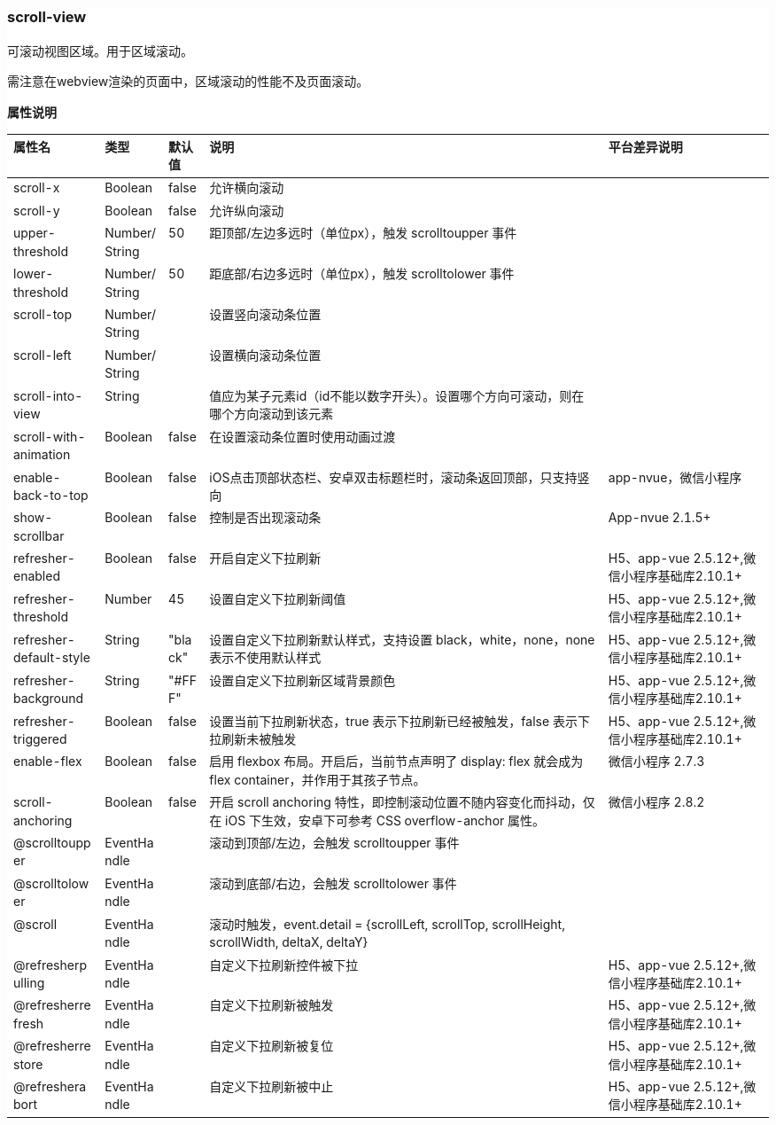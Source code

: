 ### scroll-view

可滚动视图区域。用于区域滚动。

需注意在webview渲染的页面中，区域滚动的性能不及页面滚动。

**属性说明**

|属性名					|类型		|默认值	|说明																							|平台差异说明	|
|:-						|:-			|:-		|:-																								|:-			|
|scroll-x				|Boolean	|false	|允许横向滚动																					|			|
|scroll-y				|Boolean	|false	|允许纵向滚动																					|			|
|upper-threshold		|Number/String		|50		|距顶部/左边多远时（单位px），触发 scrolltoupper 事件											|			|
|lower-threshold		|Number/String		|50		|距底部/右边多远时（单位px），触发 scrolltolower 事件											|			|
|scroll-top				|Number/String		|		|设置竖向滚动条位置																				|			|
|scroll-left			|Number/String		|		|设置横向滚动条位置																				|			|
|scroll-into-view		|String		|		|值应为某子元素id（id不能以数字开头）。设置哪个方向可滚动，则在哪个方向滚动到该元素				|			|
|scroll-with-animation	|Boolean	|false	|在设置滚动条位置时使用动画过渡																	|			|
|enable-back-to-top		|Boolean	|false	|iOS点击顶部状态栏、安卓双击标题栏时，滚动条返回顶部，只支持竖向								|app-nvue，微信小程序	|
|show-scrollbar         |Boolean	|false	|控制是否出现滚动条| App-nvue 2.1.5+ |
|refresher-enabled		|Boolean	|false	|开启自定义下拉刷新|H5、app-vue 2.5.12+,微信小程序基础库2.10.1+|
|refresher-threshold	|Number		|45		|设置自定义下拉刷新阈值|H5、app-vue 2.5.12+,微信小程序基础库2.10.1+|
|refresher-default-style|String		|"black"|设置自定义下拉刷新默认样式，支持设置 black，white，none，none 表示不使用默认样式|H5、app-vue 2.5.12+,微信小程序基础库2.10.1+|
|refresher-background	|String		|"#FFF" |设置自定义下拉刷新区域背景颜色|H5、app-vue 2.5.12+,微信小程序基础库2.10.1+|
|refresher-triggered	|Boolean	|false	|设置当前下拉刷新状态，true 表示下拉刷新已经被触发，false 表示下拉刷新未被触发|H5、app-vue 2.5.12+,微信小程序基础库2.10.1+|
|enable-flex|Boolean|false|启用 flexbox 布局。开启后，当前节点声明了 display: flex 就会成为 flex container，并作用于其孩子节点。|微信小程序 2.7.3|
|scroll-anchoring|Boolean|false|开启 scroll anchoring 特性，即控制滚动位置不随内容变化而抖动，仅在 iOS 下生效，安卓下可参考 CSS overflow-anchor 属性。|微信小程序 2.8.2|
|@scrolltoupper			|EventHandle|		|滚动到顶部/左边，会触发 scrolltoupper 事件														|			|
|@scrolltolower			|EventHandle|		|滚动到底部/右边，会触发 scrolltolower 事件														|			|
|@scroll				|EventHandle|		|滚动时触发，event.detail = {scrollLeft, scrollTop, scrollHeight, scrollWidth, deltaX, deltaY}	|&nbsp;|
|@refresherpulling		|EventHandle|		|自定义下拉刷新控件被下拉|H5、app-vue 2.5.12+,微信小程序基础库2.10.1+|
|@refresherrefresh		|EventHandle|		|自定义下拉刷新被触发|H5、app-vue 2.5.12+,微信小程序基础库2.10.1+|
|@refresherrestore		|EventHandle|		|自定义下拉刷新被复位|H5、app-vue 2.5.12+,微信小程序基础库2.10.1+|
|@refresherabort		|EventHandle|		|自定义下拉刷新被中止|H5、app-vue 2.5.12+,微信小程序基础库2.10.1+|
